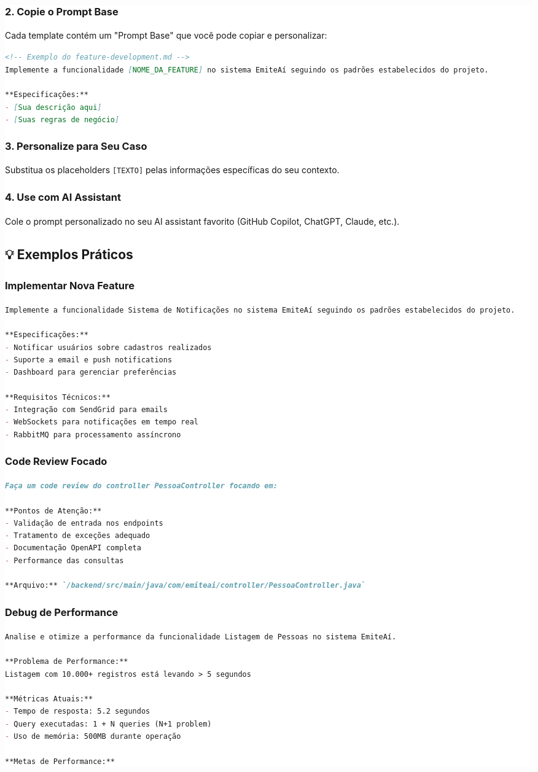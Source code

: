 ### 2. Copie o Prompt Base
Cada template contém um "Prompt Base" que você pode copiar e personalizar:

```markdown
<!-- Exemplo do feature-development.md -->
Implemente a funcionalidade [NOME_DA_FEATURE] no sistema EmiteAí seguindo os padrões estabelecidos do projeto.

**Especificações:**
- [Sua descrição aqui]
- [Suas regras de negócio]
```

### 3. Personalize para Seu Caso
Substitua os placeholders `[TEXTO]` pelas informações específicas do seu contexto.

### 4. Use com AI Assistant
Cole o prompt personalizado no seu AI assistant favorito (GitHub Copilot, ChatGPT, Claude, etc.).

## 💡 Exemplos Práticos

### Implementar Nova Feature
```markdown
Implemente a funcionalidade Sistema de Notificações no sistema EmiteAí seguindo os padrões estabelecidos do projeto.

**Especificações:**
- Notificar usuários sobre cadastros realizados
- Suporte a email e push notifications
- Dashboard para gerenciar preferências

**Requisitos Técnicos:**
- Integração com SendGrid para emails
- WebSockets para notificações em tempo real
- RabbitMQ para processamento assíncrono
```

### Code Review Focado
```markdown
Faça um code review do controller PessoaController focando em:

**Pontos de Atenção:**
- Validação de entrada nos endpoints
- Tratamento de exceções adequado
- Documentação OpenAPI completa
- Performance das consultas

**Arquivo:** `/backend/src/main/java/com/emiteai/controller/PessoaController.java`
```

### Debug de Performance
```markdown
Analise e otimize a performance da funcionalidade Listagem de Pessoas no sistema EmiteAí.

**Problema de Performance:**
Listagem com 10.000+ registros está levando > 5 segundos

**Métricas Atuais:**
- Tempo de resposta: 5.2 segundos
- Query executadas: 1 + N queries (N+1 problem)
- Uso de memória: 500MB durante operação

**Metas de Performance:**
```